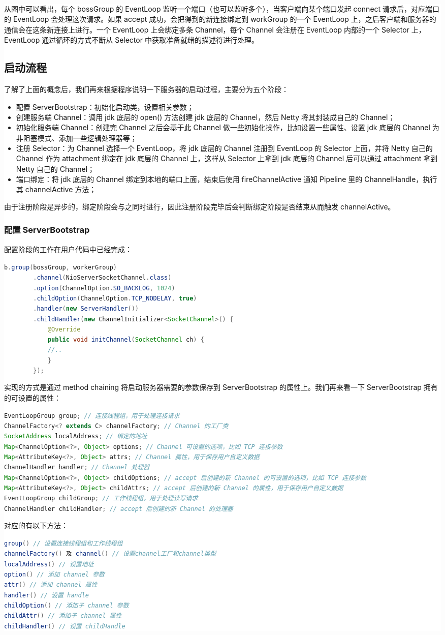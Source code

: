 从图中可以看出，每个 bossGroup 的 EventLoop 监听一个端口（也可以监听多个），当客户端向某个端口发起 connect 请求后，对应端口的 EventLoop 会处理这次请求。如果 accept 成功，会把得到的新连接绑定到 workGroup 的一个 EventLoop 上，之后客户端和服务器的通信会在这条新连接上进行。一个 EventLoop 上会绑定多条 Channel，每个 Channel 会注册在 EventLoop 内部的一个 Selector 上，EventLoop 通过循环的方式不断从 Selector 中获取准备就绪的描述符进行处理。

## 启动流程

了解了上面的概念后，我们再来根据程序说明一下服务器的启动过程，主要分为五个阶段：

- 配置 ServerBootstrap：初始化启动类，设置相关参数；
- 创建服务端 Channel：调用 jdk 底层的 open() 方法创建 jdk 底层的 Channel，然后 Netty 将其封装成自己的 Channel；
- 初始化服务端 Channel：创建完 Channel 之后会基于此 Channel 做一些初始化操作，比如设置一些属性、设置 jdk 底层的 Channel 为非阻塞模式、添加一些逻辑处理器等；
- 注册 Selector：为 Channel 选择一个 EventLoop，将 jdk 底层的 Channel 注册到 EventLoop 的 Selector 上面，并将 Netty 自己的 Channel 作为 attachment 绑定在 jdk 底层的 Channel 上，这样从  Selector 上拿到 jdk 底层的 Channel 后可以通过 attachment 拿到 Netty 自己的 Channel；
- 端口绑定：将 jdk 底层的 Channel 绑定到本地的端口上面，结束后使用 fireChannelActive 通知 Pipeline 里的 ChannelHandle，执行其 channelActive 方法；

由于注册阶段是异步的，绑定阶段会与之同时进行，因此注册阶段完毕后会判断绑定阶段是否结束从而触发 channelActive。

### 配置 ServerBootstrap
配置阶段的工作在用户代码中已经完成：
```java
b.group(bossGroup, workerGroup)
        .channel(NioServerSocketChannel.class)
        .option(ChannelOption.SO_BACKLOG, 1024)
        .childOption(ChannelOption.TCP_NODELAY, true)
        .handler(new ServerHandler())
        .childHandler(new ChannelInitializer<SocketChannel>() {
            @Override
            public void initChannel(SocketChannel ch) {
            //..
            }
        });
```

实现的方式是通过 method chaining 将启动服务器需要的参数保存到 ServerBootstrap 的属性上。我们再来看一下 ServerBootstrap 拥有的可设置的属性：

```java
EventLoopGroup group; // 连接线程组，用于处理连接请求
ChannelFactory<? extends C> channelFactory; // Channel 的工厂类
SocketAddress localAddress; // 绑定的地址
Map<ChannelOption<?>, Object> options; // Channel 可设置的选项，比如 TCP 连接参数
Map<AttributeKey<?>, Object> attrs; // Channel 属性，用于保存用户自定义数据
ChannelHandler handler; // Channel 处理器
Map<ChannelOption<?>, Object> childOptions; // accept 后创建的新 Channel 的可设置的选项，比如 TCP 连接参数
Map<AttributeKey<?>, Object> childAttrs; // accept 后创建的新 Channel 的属性，用于保存用户自定义数据
EventLoopGroup childGroup; // 工作线程组，用于处理读写请求
ChannelHandler childHandler; // accept 后创建的新 Channel 的处理器
```

对应的有以下方法：
```java
group() // 设置连接线程组和工作线程组
channelFactory() 及 channel() // 设置channel工厂和channel类型
localAddress() // 设置地址
option() // 添加 channel 参数
attr() // 添加 channel 属性
handler() // 设置 handle
childOption() // 添加子 channel 参数
childAttr() // 添加子 channel 属性
childHandler() // 设置 childHandle
```
